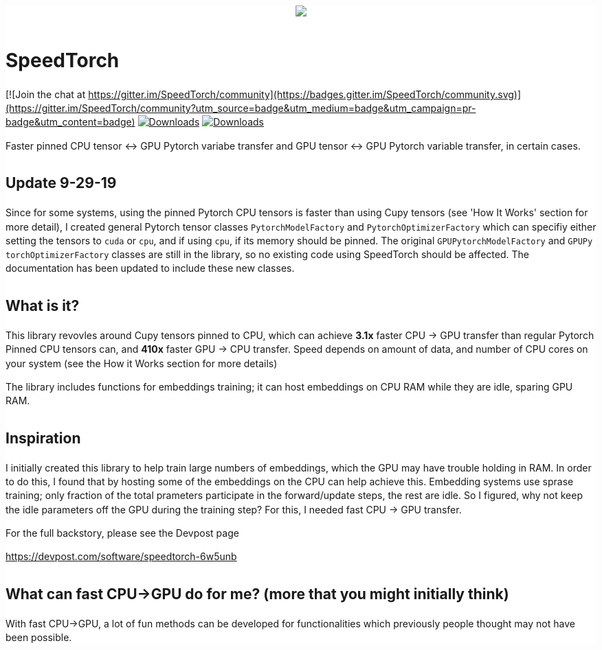 <p align="center">
  <img src="https://i.imgur.com/wr4VaUV.png?1">
</p>

# SpeedTorch

[![Join the chat at https://gitter.im/SpeedTorch/community](https://badges.gitter.im/SpeedTorch/community.svg)](https://gitter.im/SpeedTorch/community?utm_source=badge&utm_medium=badge&utm_campaign=pr-badge&utm_content=badge) [![Downloads](https://pepy.tech/badge/speedtorch)](https://pepy.tech/project/speedtorch) [![Downloads](https://pepy.tech/badge/speedtorch/week)](https://pepy.tech/project/speedtorch/week)

Faster pinned CPU tensor <-> GPU Pytorch variabe transfer and GPU tensor <-> GPU Pytorch variable transfer, in certain cases. 

## Update 9-29-19

Since for some systems, using the pinned Pytorch CPU tensors is faster than using Cupy tensors (see 'How It Works' section for more detail), I created general Pytorch tensor classes `PytorchModelFactory` and `PytorchOptimizerFactory` which can specifiy either setting the tensors to `cuda` or `cpu`, and if using `cpu`, if its memory should be pinned. The original `GPUPytorchModelFactory` and `GPUPytorchOptimizerFactory` classes are still in the library, so no existing code using SpeedTorch should be affected. The documentation has been updated to include these new classes. 

## What is it?

This library revovles around Cupy tensors pinned to CPU, which can achieve **3.1x** faster CPU -> GPU transfer than regular Pytorch Pinned CPU tensors can, and **410x** faster GPU -> CPU transfer. Speed depends on amount of data, and number of CPU cores on your system (see the How it Works section for more details)

The library includes functions for embeddings training; it can host embeddings on CPU RAM while they are idle, sparing GPU RAM. 

## Inspiration

I initially created this library to help train large numbers of embeddings, which the GPU may have trouble holding in RAM. In order to do this, I found that by hosting some of the embeddings on the CPU can help achieve this. Embedding systems use sprase training; only fraction of the total prameters participate in the forward/update steps, the rest are idle. So I figured, why not keep the idle parameters off the GPU during the training step? For this, I needed fast CPU -> GPU transfer. 

For the full backstory, please see the Devpost page

https://devpost.com/software/speedtorch-6w5unb

## What can fast CPU->GPU do for me? (more that you might initially think)

With fast CPU->GPU, a lot of fun methods can be developed for functionalities which previously people thought may not have been possible. 

